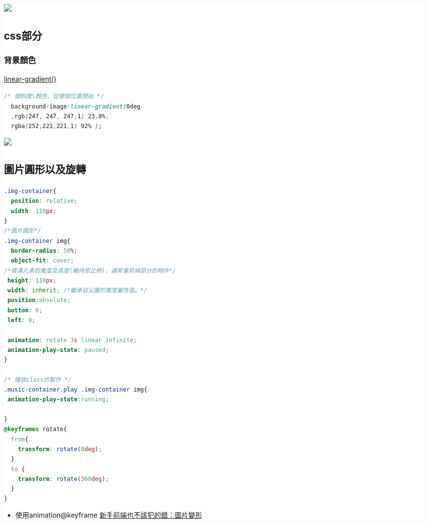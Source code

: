 ![](https://i.imgur.com/w1bpDjr.png)

## css部分

### 背景顏色

[linear-gradient()](https://developer.mozilla.org/en-US/docs/Web/CSS/linear-gradient())

```css
/* 傾斜度\顏色、從哪個位置開始 */
  background-image:linear-gradient(0deg
  ,rgb(247, 247, 247,1) 23.8%,
  rgba(252,221,221,1) 92% );
```

![](https://i.imgur.com/Xb5PpmY.png)

## 圖片圓形以及旋轉

```css
.img-container{
  position: relative;
  width: 110px;
}
/*圖片圓形*/
.img-container img{
  border-radius: 50%;
  object-fit: cover;
/*填滿元素的寬度及高度(維持原比例)，通常會剪掉部分的物件*/
 height: 110px;
 width: inherit; /*繼承自父層的寬度屬性值。*/
 position:absolute;
 bottom: 0;
 left: 0;

 animation: rotate 3s linear infinite;
 animation-play-state: paused;
}

/* 播放class的製作 */
.music-container.play .img-container img{
 animation-play-state:running;

}
@keyframes rotate{
  from{
    transform: rotate(0deg);
  }
  to {
    transform: rotate(360deg);
  }
}
```
* 使用animation\@keyframe
[新手前端也不該犯的錯：圖片變形](https://wcc723.github.io/development/2020/10/11/img-cover/)
